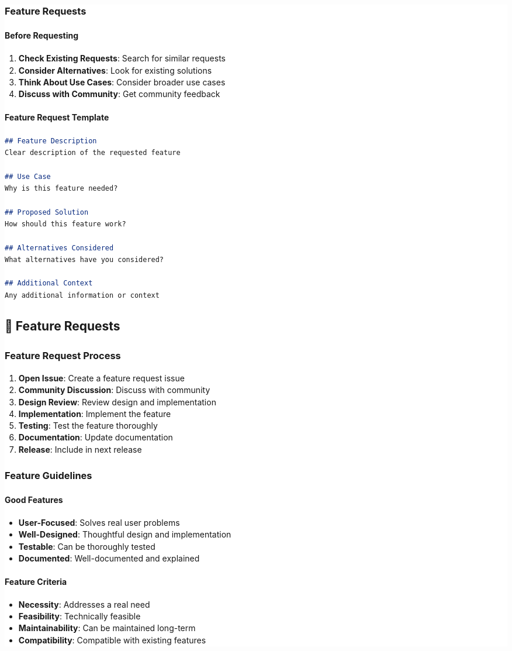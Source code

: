 ### Feature Requests

#### Before Requesting
1. **Check Existing Requests**: Search for similar requests
2. **Consider Alternatives**: Look for existing solutions
3. **Think About Use Cases**: Consider broader use cases
4. **Discuss with Community**: Get community feedback

#### Feature Request Template

```markdown
## Feature Description
Clear description of the requested feature

## Use Case
Why is this feature needed?

## Proposed Solution
How should this feature work?

## Alternatives Considered
What alternatives have you considered?

## Additional Context
Any additional information or context
```

## 🎯 Feature Requests

### Feature Request Process

1. **Open Issue**: Create a feature request issue
2. **Community Discussion**: Discuss with community
3. **Design Review**: Review design and implementation
4. **Implementation**: Implement the feature
5. **Testing**: Test the feature thoroughly
6. **Documentation**: Update documentation
7. **Release**: Include in next release

### Feature Guidelines

#### Good Features
- **User-Focused**: Solves real user problems
- **Well-Designed**: Thoughtful design and implementation
- **Testable**: Can be thoroughly tested
- **Documented**: Well-documented and explained

#### Feature Criteria
- **Necessity**: Addresses a real need
- **Feasibility**: Technically feasible
- **Maintainability**: Can be maintained long-term
- **Compatibility**: Compatible with existing features
